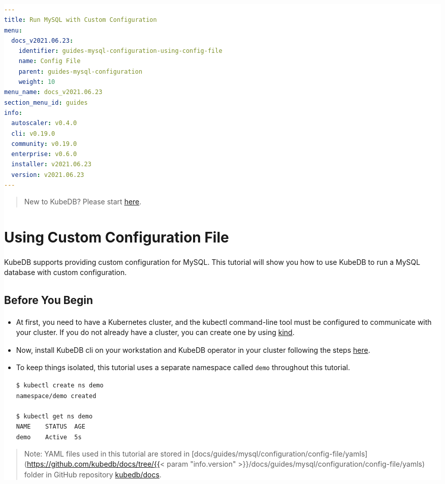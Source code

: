 ```yaml
---
title: Run MySQL with Custom Configuration
menu:
  docs_v2021.06.23:
    identifier: guides-mysql-configuration-using-config-file
    name: Config File
    parent: guides-mysql-configuration
    weight: 10
menu_name: docs_v2021.06.23
section_menu_id: guides
info:
  autoscaler: v0.4.0
  cli: v0.19.0
  community: v0.19.0
  enterprise: v0.6.0
  installer: v2021.06.23
  version: v2021.06.23
---
```


> New to KubeDB? Please start [here](/docs/v2021.06.23/README).

# Using Custom Configuration File

KubeDB supports providing custom configuration for MySQL. This tutorial will show you how to use KubeDB to run a MySQL database with custom configuration.

## Before You Begin

- At first, you need to have a Kubernetes cluster, and the kubectl command-line tool must be configured to communicate with your cluster. If you do not already have a cluster, you can create one by using [kind](https://kind.sigs.k8s.io/docs/user/quick-start/).

- Now, install KubeDB cli on your workstation and KubeDB operator in your cluster following the steps [here](/docs/v2021.06.23/setup/README).

- To keep things isolated, this tutorial uses a separate namespace called `demo` throughout this tutorial.

  ```bash
  $ kubectl create ns demo
  namespace/demo created
  
  $ kubectl get ns demo
  NAME    STATUS  AGE
  demo    Active  5s
  ```

> Note: YAML files used in this tutorial are stored in [docs/guides/mysql/configuration/config-file/yamls](https://github.com/kubedb/docs/tree/{{< param "info.version" >}}/docs/guides/mysql/configuration/config-file/yamls) folder in GitHub repository [kubedb/docs](https://github.com/kubedb/docs).
